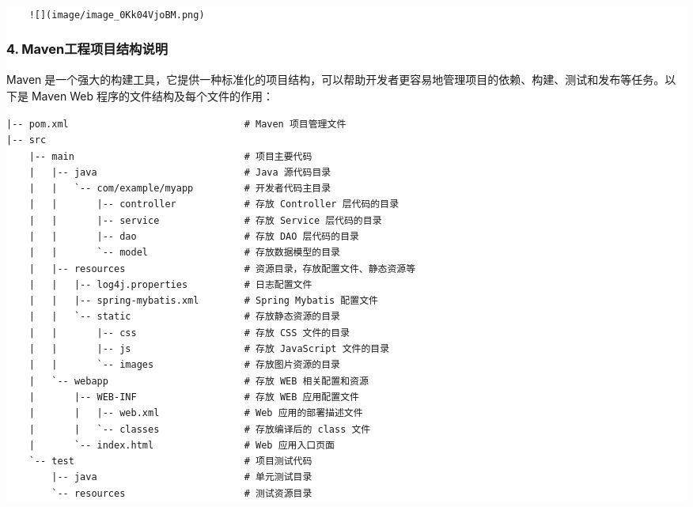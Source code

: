         ![](image/image_0Kk04VjoBM.png)

### 4. Maven工程项目结构说明

Maven 是一个强大的构建工具，它提供一种标准化的项目结构，可以帮助开发者更容易地管理项目的依赖、构建、测试和发布等任务。以下是 Maven Web 程序的文件结构及每个文件的作用：

```xml
|-- pom.xml                               # Maven 项目管理文件 
|-- src
    |-- main                              # 项目主要代码
    |   |-- java                          # Java 源代码目录
    |   |   `-- com/example/myapp         # 开发者代码主目录
    |   |       |-- controller            # 存放 Controller 层代码的目录
    |   |       |-- service               # 存放 Service 层代码的目录
    |   |       |-- dao                   # 存放 DAO 层代码的目录
    |   |       `-- model                 # 存放数据模型的目录
    |   |-- resources                     # 资源目录，存放配置文件、静态资源等
    |   |   |-- log4j.properties          # 日志配置文件
    |   |   |-- spring-mybatis.xml        # Spring Mybatis 配置文件
    |   |   `-- static                    # 存放静态资源的目录
    |   |       |-- css                   # 存放 CSS 文件的目录
    |   |       |-- js                    # 存放 JavaScript 文件的目录
    |   |       `-- images                # 存放图片资源的目录
    |   `-- webapp                        # 存放 WEB 相关配置和资源
    |       |-- WEB-INF                   # 存放 WEB 应用配置文件
    |       |   |-- web.xml               # Web 应用的部署描述文件
    |       |   `-- classes               # 存放编译后的 class 文件
    |       `-- index.html                # Web 应用入口页面
    `-- test                              # 项目测试代码
        |-- java                          # 单元测试目录
        `-- resources                     # 测试资源目录
```